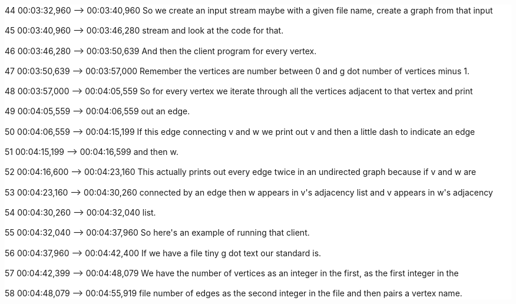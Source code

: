 44
00:03:32,960 --> 00:03:40,960
So we create an input stream maybe with a given file name, create a graph from that input

45
00:03:40,960 --> 00:03:46,280
stream and look at the code for that.

46
00:03:46,280 --> 00:03:50,639
And then the client program for every vertex.

47
00:03:50,639 --> 00:03:57,000
Remember the vertices are number between 0 and g dot number of vertices minus 1.

48
00:03:57,000 --> 00:04:05,559
So for every vertex we iterate through all the vertices adjacent to that vertex and print

49
00:04:05,559 --> 00:04:06,559
out an edge.

50
00:04:06,559 --> 00:04:15,199
If this edge connecting v and w we print out v and then a little dash to indicate an edge

51
00:04:15,199 --> 00:04:16,599
and then w.

52
00:04:16,600 --> 00:04:23,160
This actually prints out every edge twice in an undirected graph because if v and w are

53
00:04:23,160 --> 00:04:30,260
connected by an edge then w appears in v's adjacency list and v appears in w's adjacency

54
00:04:30,260 --> 00:04:32,040
list.

55
00:04:32,040 --> 00:04:37,960
So here's an example of running that client.

56
00:04:37,960 --> 00:04:42,400
If we have a file tiny g dot text our standard is.

57
00:04:42,399 --> 00:04:48,079
We have the number of vertices as an integer in the first, as the first integer in the

58
00:04:48,079 --> 00:04:55,919
file number of edges as the second integer in the file and then pairs a vertex name.
